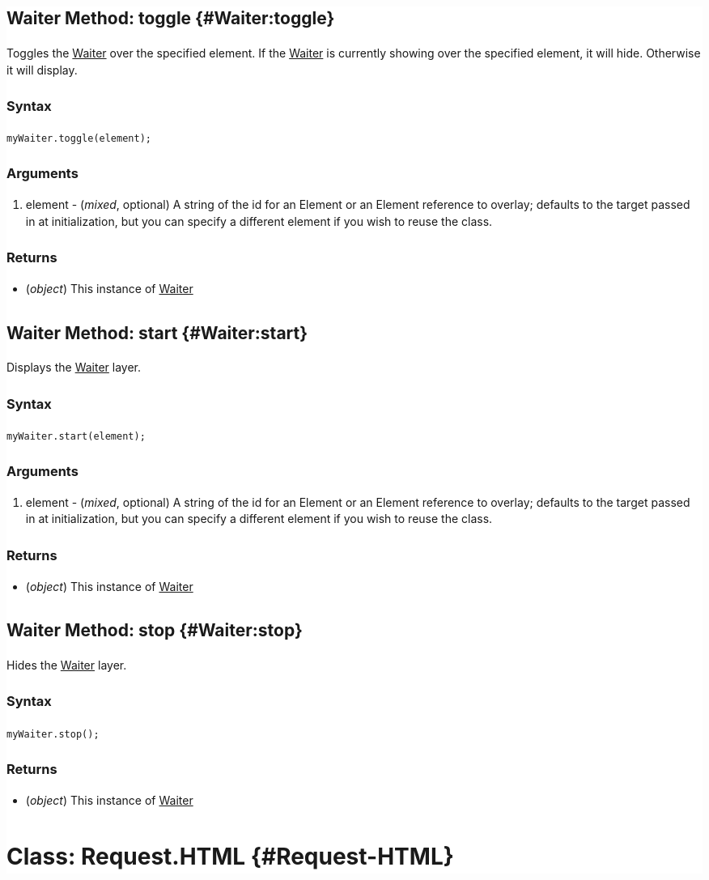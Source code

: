 

Waiter Method: toggle {#Waiter:toggle}
--------------------------------------

Toggles the [Waiter][] over the specified element. If the [Waiter][] is currently showing over the specified element, it will hide. Otherwise it will display.

### Syntax

	myWaiter.toggle(element);

### Arguments

1. element - (*mixed*, optional) A string of the id for an Element or an Element reference to overlay; defaults to the target passed in at initialization, but you can specify a different element if you wish to reuse the class.

### Returns

* (*object*) This instance of [Waiter][]

Waiter Method: start {#Waiter:start}
------------------------------------

Displays the [Waiter][] layer.

### Syntax

	myWaiter.start(element);

### Arguments

1. element - (*mixed*, optional) A string of the id for an Element or an Element reference to overlay; defaults to the target passed in at initialization, but you can specify a different element if you wish to reuse the class.

### Returns

* (*object*) This instance of [Waiter][]

Waiter Method: stop {#Waiter:stop}
----------------------------------

Hides the [Waiter][] layer.

### Syntax

	myWaiter.stop();

### Returns

* (*object*) This instance of [Waiter][]

Class: Request.HTML {#Request-HTML}
===================================


[Waiter]: #Waiter
[IframeShim]: /docs/Browser/IframeShim
[Element:position]: /docs/Element/Element.Position#Element:position
[Options]: http://www.mootools.net/docs/core/Class/Class.Extras#Options
[Events]: http://www.mootools.net/docs/core/Class/Class.Extras#Events
[Chain]: http://www.mootools.net/docs/core/Class/Class.Extras#Chain
[Request.HTML]: http://www.mootools.net/docs/core/Request/Request.HTML